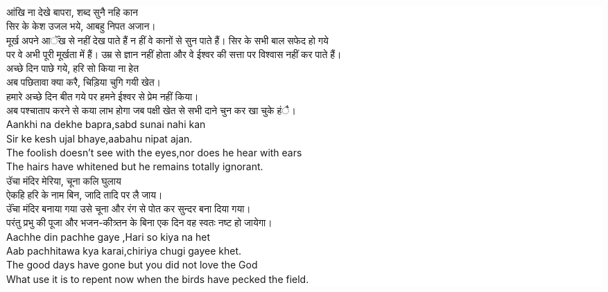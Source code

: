 <div class="doha notranslate">
  <div class="hindi original">
    आंखि ना देखे बापरा, शब्द सुनै नहि कान<br /> सिर के केश उजल भये, आबहु निपत अजान।
  </div>
  
  <div class="hindi">
    मूर्ख अपने आॅंख से नहीं देख पाते हैं न हीं वे कानों से सुन पाते हैं। सिर के सभी बाल सफेद हो गये<br /> पर वे अभी पूरी मूर्खता में हैं। उम्र से ज्ञान नहीं होता और वे ईश्वर की सत्ता पर विश्वास नहीं कर पाते हैं।
  </div>
  
  <div class="eng original">
  </div>
  
  <div class="eng meaning">
  </div>
</div>

<div class="doha notranslate">
  <div class="hindi original">
    अच्छे दिन पाछे गये, हरि सो किया ना हेत<br /> अब पछितावा क्या करै, चिड़िया चुगि गयी खेत।
  </div>
  
  <div class="hindi">
    हमारे अच्छे दिन बीत गये पर हमने ईश्वर से प्रेम नहीं किया।<br /> अब पश्चाताप करने से कया लाभ होगा जब पक्षी खेत से सभी दाने चुन कर खा चुके हंै।
  </div>
  
  <div class="eng original">
    Aankhi na dekhe bapra,sabd sunai nahi kan<br /> Sir ke kesh ujal bhaye,aabahu nipat ajan.
  </div>
  
  <div class="eng meaning">
    The foolish doesn&#8217;t see with the eyes,nor does he hear with ears<br /> The hairs have whitened but he remains totally ignorant.
  </div>
</div>

<div class="doha notranslate">
  <div class="hindi original">
    उॅचा मंदिर मेरिया, चूना कलि घुलाय<br /> ऐकहि हरि के नाम बिन, जादि तादि पर लै जाय।
  </div>
  
  <div class="hindi">
    उॅंचा मंदिर बनाया गया उसे चूना और रंग से पोत कर सुन्दर बना दिया गया।<br /> परंतु प्रभु की पूजा और भजन-कीत्र्तन के बिना एक दिन वह स्वतः नष्ट हो जायेगा।
  </div>
  
  <div class="eng original">
    Aachhe din pachhe gaye ,Hari so kiya na het<br /> Aab pachhitawa kya karai,chiriya chugi gayee khet.
  </div>
  
  <div class="eng meaning">
    The good days have gone but you did not love the God<br /> What use it is to repent now when the birds have pecked the field.
  </div>
</div>
